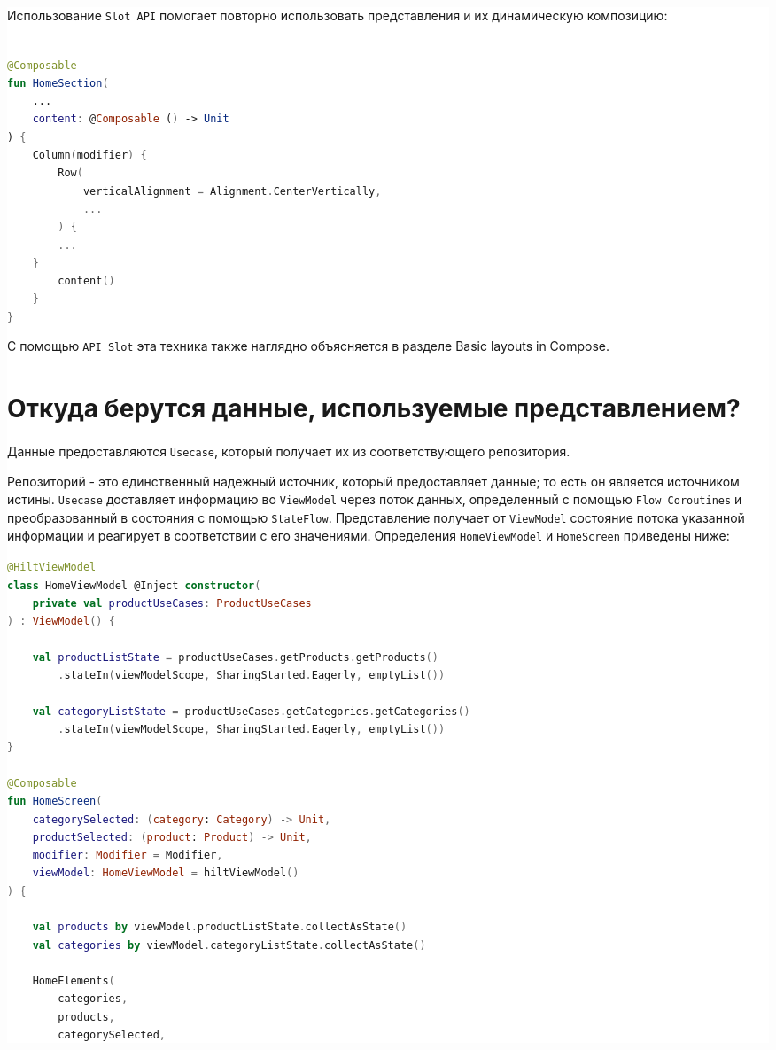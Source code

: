 Использование ```Slot API``` помогает повторно использовать представления и их динамическую композицию:

```kotlin

@Composable
fun HomeSection(
    ...
    content: @Composable () -> Unit
) {
    Column(modifier) {
        Row(
            verticalAlignment = Alignment.CenterVertically,
            ...
        ) {
        ...
    }
        content()
    }
}
```

С помощью ```API Slot``` эта техника также наглядно объясняется в разделе Basic layouts in Compose.

# Откуда берутся данные, используемые представлением?

Данные предоставляются ```Usecase```, который получает их из соответствующего репозитория.

Репозиторий - это единственный надежный источник, который предоставляет данные; то есть он является источником истины.
```Usecase``` доставляет информацию во ```ViewModel``` через поток данных, определенный с помощью ```Flow Coroutines``` и
преобразованный в состояния с помощью ```StateFlow```.
Представление получает от ```ViewModel``` состояние потока указанной информации и реагирует в соответствии с его значениями.
Определения ```HomeViewModel``` и ```HomeScreen``` приведены ниже:


```kotlin
@HiltViewModel
class HomeViewModel @Inject constructor(
    private val productUseCases: ProductUseCases
) : ViewModel() {

    val productListState = productUseCases.getProducts.getProducts()
        .stateIn(viewModelScope, SharingStarted.Eagerly, emptyList())

    val categoryListState = productUseCases.getCategories.getCategories()
        .stateIn(viewModelScope, SharingStarted.Eagerly, emptyList())
}

@Composable
fun HomeScreen(
    categorySelected: (category: Category) -> Unit,
    productSelected: (product: Product) -> Unit,
    modifier: Modifier = Modifier,
    viewModel: HomeViewModel = hiltViewModel()
) {

    val products by viewModel.productListState.collectAsState()
    val categories by viewModel.categoryListState.collectAsState()

    HomeElements(
        categories,
        products,
        categorySelected,
```